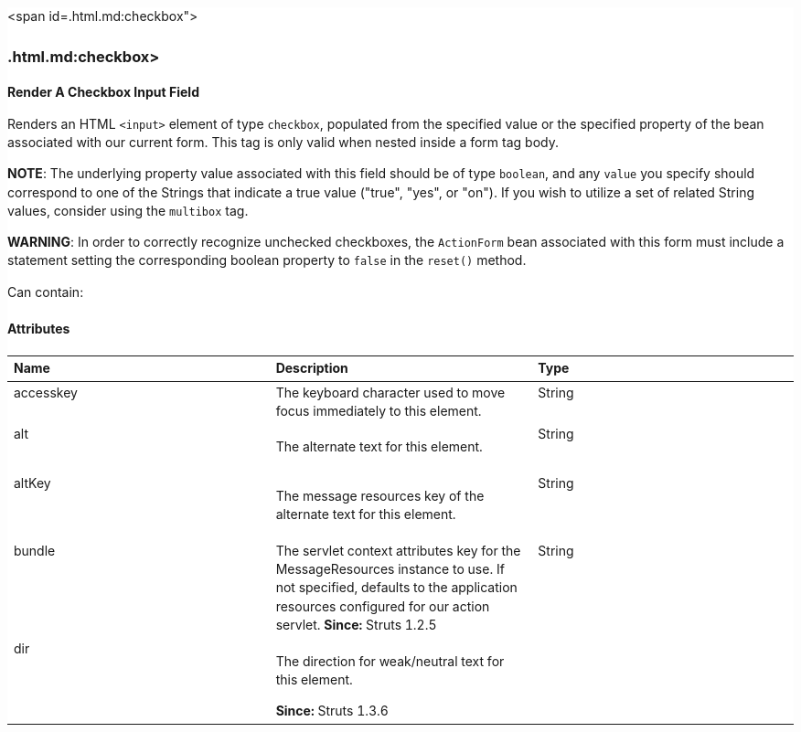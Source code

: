 </tr>
</tbody>
</table>

<span id=.html.md:checkbox"></span>
### \.html.md:checkbox\>

**Render A Checkbox Input Field**

Renders an HTML `<input>` element of type `checkbox`, populated from the specified value or the specified property of the bean associated with our current form. This tag is only valid when nested inside a form tag body.

**NOTE**: The underlying property value associated with this field should be of type `boolean`, and any `value` you specify should correspond to one of the Strings that indicate a true value ("true", "yes", or "on"). If you wish to utilize a set of related String values, consider using the `multibox` tag.

**WARNING**: In order to correctly recognize unchecked checkboxes, the `ActionForm` bean associated with this form must include a statement setting the corresponding boolean property to `false` in the `reset()` method.

Can contain:

#### Attributes

<table>
<colgroup>
<col width="33%" />
<col width="33%" />
<col width="33%" />
</colgroup>
<thead>
<tr class="header">
<th align="left">Name</th>
<th align="left">Description</th>
<th align="left">Type</th>
</tr>
</thead>
<tbody>
<tr class="odd">
<td align="left">accesskey</td>
<td align="left">The keyboard character used to move focus immediately to this element.</td>
<td align="left">String</td>
</tr>
<tr class="even">
<td align="left">alt</td>
<td align="left"><p>The alternate text for this element.</p></td>
<td align="left">String</td>
</tr>
<tr class="odd">
<td align="left">altKey</td>
<td align="left"><p>The message resources key of the alternate text for this element.</p></td>
<td align="left">String</td>
</tr>
<tr class="even">
<td align="left">bundle</td>
<td align="left">The servlet context attributes key for the MessageResources instance to use. If not specified, defaults to the application resources configured for our action servlet. <strong>Since:</strong> Struts 1.2.5</td>
<td align="left">String</td>
</tr>
<tr class="odd">
<td align="left">dir</td>
<td align="left"><p>The direction for weak/neutral text for this element.</p>
<strong>Since:</strong> Struts 1.3.6</td>